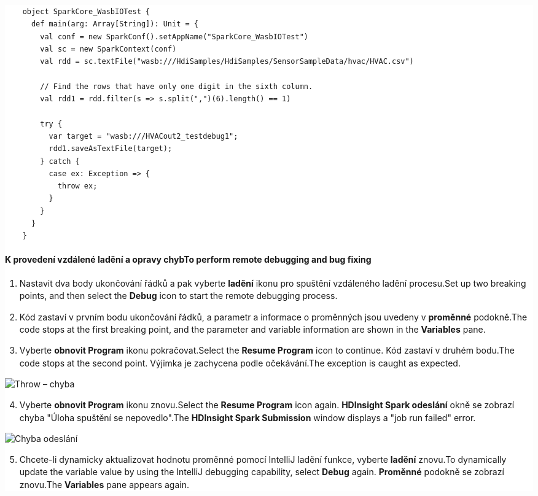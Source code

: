        object SparkCore_WasbIOTest {
          def main(arg: Array[String]): Unit = {
            val conf = new SparkConf().setAppName("SparkCore_WasbIOTest")
            val sc = new SparkContext(conf)
            val rdd = sc.textFile("wasb:///HdiSamples/HdiSamples/SensorSampleData/hvac/HVAC.csv")

            // Find the rows that have only one digit in the sixth column.
            val rdd1 = rdd.filter(s => s.split(",")(6).length() == 1)

            try {
              var target = "wasb:///HVACout2_testdebug1";
              rdd1.saveAsTextFile(target);
            } catch {
              case ex: Exception => {
                throw ex;
              }
            }
          }
        }


#### <a name="to-perform-remote-debugging-and-bug-fixing"></a><span data-ttu-id="06612-178">K provedení vzdálené ladění a opravy chyb</span><span class="sxs-lookup"><span data-stu-id="06612-178">To perform remote debugging and bug fixing</span></span>
1. <span data-ttu-id="06612-179">Nastavit dva body ukončování řádků a pak vyberte **ladění** ikonu pro spuštění vzdáleného ladění procesu.</span><span class="sxs-lookup"><span data-stu-id="06612-179">Set up two breaking points, and then select the **Debug** icon to start the remote debugging process.</span></span>

2. <span data-ttu-id="06612-180">Kód zastaví v prvním bodu ukončování řádků, a parametr a informace o proměnných jsou uvedeny v **proměnné** podokně.</span><span class="sxs-lookup"><span data-stu-id="06612-180">The code stops at the first breaking point, and the parameter and variable information are shown in the **Variables** pane.</span></span> 

3. <span data-ttu-id="06612-181">Vyberte **obnovit Program** ikonu pokračovat.</span><span class="sxs-lookup"><span data-stu-id="06612-181">Select the **Resume Program** icon to continue.</span></span> <span data-ttu-id="06612-182">Kód zastaví v druhém bodu.</span><span class="sxs-lookup"><span data-stu-id="06612-182">The code stops at the second point.</span></span> <span data-ttu-id="06612-183">Výjimka je zachycena podle očekávání.</span><span class="sxs-lookup"><span data-stu-id="06612-183">The exception is caught as expected.</span></span>

  ![Throw – chyba](./media/hdinsight-apache-spark-intellij-tool-debug-remotely/hdinsight-throw-error.png) 

4. <span data-ttu-id="06612-185">Vyberte **obnovit Program** ikonu znovu.</span><span class="sxs-lookup"><span data-stu-id="06612-185">Select the **Resume Program** icon again.</span></span> <span data-ttu-id="06612-186">**HDInsight Spark odeslání** okně se zobrazí chyba "Úloha spuštění se nepovedlo".</span><span class="sxs-lookup"><span data-stu-id="06612-186">The **HDInsight Spark Submission** window displays a "job run failed" error.</span></span>

  ![Chyba odeslání](./media/hdinsight-apache-spark-intellij-tool-debug-remotely/hdinsight-error-submission.png) 

5. <span data-ttu-id="06612-188">Chcete-li dynamicky aktualizovat hodnotu proměnné pomocí IntelliJ ladění funkce, vyberte **ladění** znovu.</span><span class="sxs-lookup"><span data-stu-id="06612-188">To dynamically update the variable value by using the IntelliJ debugging capability, select **Debug** again.</span></span> <span data-ttu-id="06612-189">**Proměnné** podokně se zobrazí znovu.</span><span class="sxs-lookup"><span data-stu-id="06612-189">The **Variables** pane appears again.</span></span> 
